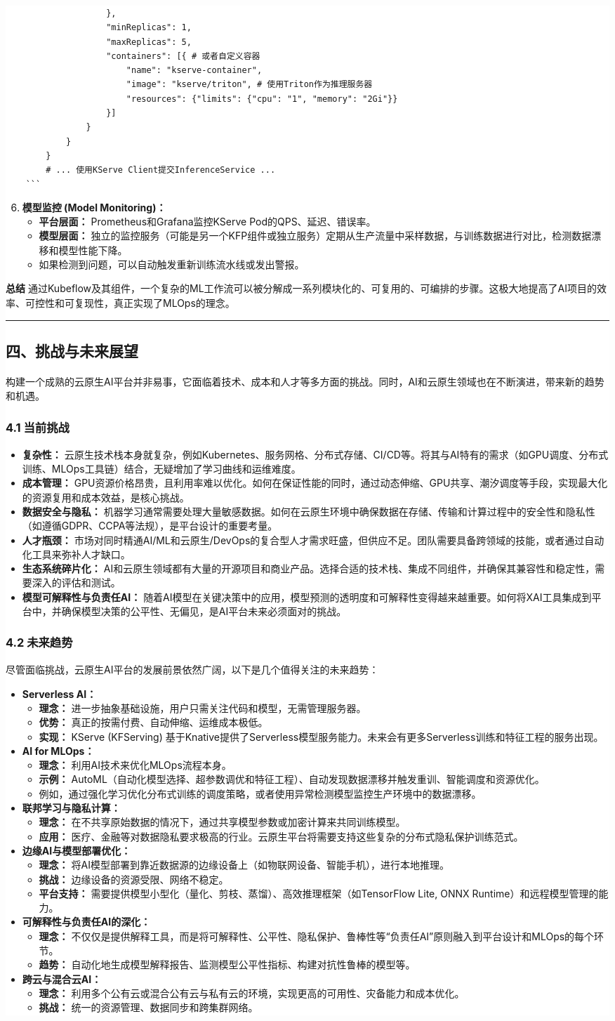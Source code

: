                         },
                        "minReplicas": 1,
                        "maxReplicas": 5,
                        "containers": [{ # 或者自定义容器
                            "name": "kserve-container",
                            "image": "kserve/triton", # 使用Triton作为推理服务器
                            "resources": {"limits": {"cpu": "1", "memory": "2Gi"}}
                        }]
                    }
                }
            }
            # ... 使用KServe Client提交InferenceService ...
        ```
6.  **模型监控 (Model Monitoring)：**
    *   **平台层面：** Prometheus和Grafana监控KServe Pod的QPS、延迟、错误率。
    *   **模型层面：** 独立的监控服务（可能是另一个KFP组件或独立服务）定期从生产流量中采样数据，与训练数据进行对比，检测数据漂移和模型性能下降。
    *   如果检测到问题，可以自动触发重新训练流水线或发出警报。

**总结**
通过Kubeflow及其组件，一个复杂的ML工作流可以被分解成一系列模块化的、可复用的、可编排的步骤。这极大地提高了AI项目的效率、可控性和可复现性，真正实现了MLOps的理念。

---

## 四、挑战与未来展望

构建一个成熟的云原生AI平台并非易事，它面临着技术、成本和人才等多方面的挑战。同时，AI和云原生领域也在不断演进，带来新的趋势和机遇。

### 4.1 当前挑战

*   **复杂性：** 云原生技术栈本身就复杂，例如Kubernetes、服务网格、分布式存储、CI/CD等。将其与AI特有的需求（如GPU调度、分布式训练、MLOps工具链）结合，无疑增加了学习曲线和运维难度。
*   **成本管理：** GPU资源价格昂贵，且利用率难以优化。如何在保证性能的同时，通过动态伸缩、GPU共享、潮汐调度等手段，实现最大化的资源复用和成本效益，是核心挑战。
*   **数据安全与隐私：** 机器学习通常需要处理大量敏感数据。如何在云原生环境中确保数据在存储、传输和计算过程中的安全性和隐私性（如遵循GDPR、CCPA等法规），是平台设计的重要考量。
*   **人才瓶颈：** 市场对同时精通AI/ML和云原生/DevOps的复合型人才需求旺盛，但供应不足。团队需要具备跨领域的技能，或者通过自动化工具来弥补人才缺口。
*   **生态系统碎片化：** AI和云原生领域都有大量的开源项目和商业产品。选择合适的技术栈、集成不同组件，并确保其兼容性和稳定性，需要深入的评估和测试。
*   **模型可解释性与负责任AI：** 随着AI模型在关键决策中的应用，模型预测的透明度和可解释性变得越来越重要。如何将XAI工具集成到平台中，并确保模型决策的公平性、无偏见，是AI平台未来必须面对的挑战。

### 4.2 未来趋势

尽管面临挑战，云原生AI平台的发展前景依然广阔，以下是几个值得关注的未来趋势：

*   **Serverless AI：**
    *   **理念：** 进一步抽象基础设施，用户只需关注代码和模型，无需管理服务器。
    *   **优势：** 真正的按需付费、自动伸缩、运维成本极低。
    *   **实现：** KServe (KFServing) 基于Knative提供了Serverless模型服务能力。未来会有更多Serverless训练和特征工程的服务出现。
*   **AI for MLOps：**
    *   **理念：** 利用AI技术来优化MLOps流程本身。
    *   **示例：** AutoML（自动化模型选择、超参数调优和特征工程）、自动发现数据漂移并触发重训、智能调度和资源优化。
    *   例如，通过强化学习优化分布式训练的调度策略，或者使用异常检测模型监控生产环境中的数据漂移。
*   **联邦学习与隐私计算：**
    *   **理念：** 在不共享原始数据的情况下，通过共享模型参数或加密计算来共同训练模型。
    *   **应用：** 医疗、金融等对数据隐私要求极高的行业。云原生平台将需要支持这些复杂的分布式隐私保护训练范式。
*   **边缘AI与模型部署优化：**
    *   **理念：** 将AI模型部署到靠近数据源的边缘设备上（如物联网设备、智能手机），进行本地推理。
    *   **挑战：** 边缘设备的资源受限、网络不稳定。
    *   **平台支持：** 需要提供模型小型化（量化、剪枝、蒸馏）、高效推理框架（如TensorFlow Lite, ONNX Runtime）和远程模型管理的能力。
*   **可解释性与负责任AI的深化：**
    *   **理念：** 不仅仅是提供解释工具，而是将可解释性、公平性、隐私保护、鲁棒性等“负责任AI”原则融入到平台设计和MLOps的每个环节。
    *   **趋势：** 自动化地生成模型解释报告、监测模型公平性指标、构建对抗性鲁棒的模型等。
*   **跨云与混合云AI：**
    *   **理念：** 利用多个公有云或混合公有云与私有云的环境，实现更高的可用性、灾备能力和成本优化。
    *   **挑战：** 统一的资源管理、数据同步和跨集群网络。